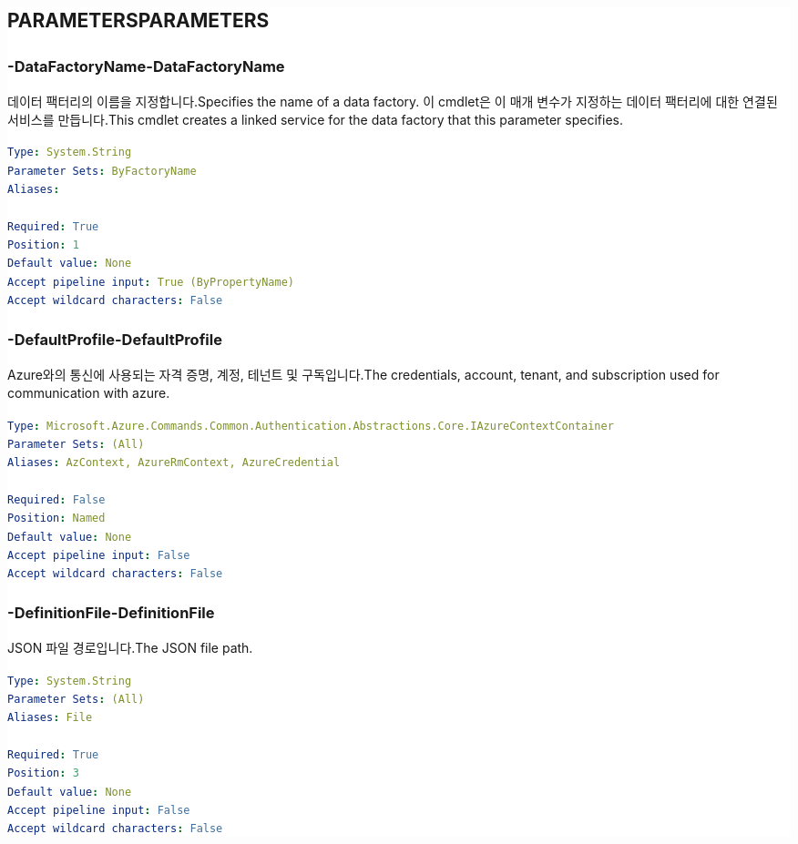 ## <span data-ttu-id="8a287-122">PARAMETERS</span><span class="sxs-lookup"><span data-stu-id="8a287-122">PARAMETERS</span></span>

### <span data-ttu-id="8a287-123">-DataFactoryName</span><span class="sxs-lookup"><span data-stu-id="8a287-123">-DataFactoryName</span></span>
<span data-ttu-id="8a287-124">데이터 팩터리의 이름을 지정합니다.</span><span class="sxs-lookup"><span data-stu-id="8a287-124">Specifies the name of a data factory.</span></span>
<span data-ttu-id="8a287-125">이 cmdlet은 이 매개 변수가 지정하는 데이터 팩터리에 대한 연결된 서비스를 만듭니다.</span><span class="sxs-lookup"><span data-stu-id="8a287-125">This cmdlet creates a linked service for the data factory that this parameter specifies.</span></span>

```yaml
Type: System.String
Parameter Sets: ByFactoryName
Aliases:

Required: True
Position: 1
Default value: None
Accept pipeline input: True (ByPropertyName)
Accept wildcard characters: False
```

### <span data-ttu-id="8a287-126">-DefaultProfile</span><span class="sxs-lookup"><span data-stu-id="8a287-126">-DefaultProfile</span></span>
<span data-ttu-id="8a287-127">Azure와의 통신에 사용되는 자격 증명, 계정, 테넌트 및 구독입니다.</span><span class="sxs-lookup"><span data-stu-id="8a287-127">The credentials, account, tenant, and subscription used for communication with azure.</span></span>

```yaml
Type: Microsoft.Azure.Commands.Common.Authentication.Abstractions.Core.IAzureContextContainer
Parameter Sets: (All)
Aliases: AzContext, AzureRmContext, AzureCredential

Required: False
Position: Named
Default value: None
Accept pipeline input: False
Accept wildcard characters: False
```

### <span data-ttu-id="8a287-128">-DefinitionFile</span><span class="sxs-lookup"><span data-stu-id="8a287-128">-DefinitionFile</span></span>
<span data-ttu-id="8a287-129">JSON 파일 경로입니다.</span><span class="sxs-lookup"><span data-stu-id="8a287-129">The JSON file path.</span></span>

```yaml
Type: System.String
Parameter Sets: (All)
Aliases: File

Required: True
Position: 3
Default value: None
Accept pipeline input: False
Accept wildcard characters: False
```
